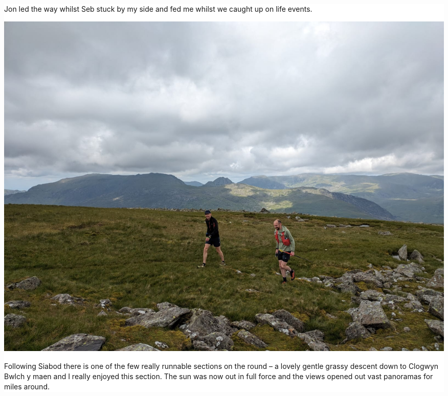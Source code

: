 Jon led the way whilst Seb stuck by my side and fed me whilst we caught up on life events.

![](/images/pb2024/3/2.jpg)

Following Siabod there is one of the few really runnable sections on the round – a lovely gentle grassy descent down to Clogwyn Bwlch y maen and I really enjoyed this section. The sun was now out in full force and the views opened out vast panoramas for miles around.
